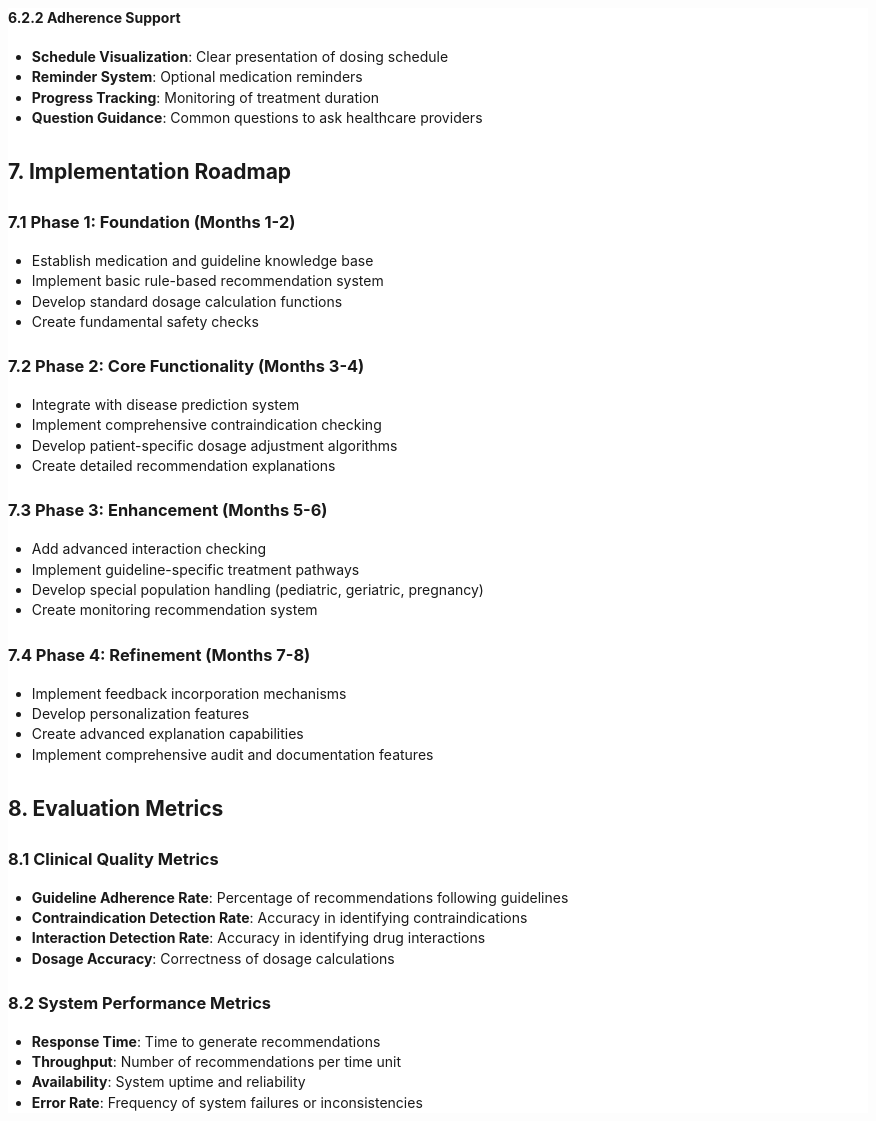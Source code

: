 #### 6.2.2 Adherence Support

- **Schedule Visualization**: Clear presentation of dosing schedule
- **Reminder System**: Optional medication reminders
- **Progress Tracking**: Monitoring of treatment duration
- **Question Guidance**: Common questions to ask healthcare providers

## 7. Implementation Roadmap

### 7.1 Phase 1: Foundation (Months 1-2)

- Establish medication and guideline knowledge base
- Implement basic rule-based recommendation system
- Develop standard dosage calculation functions
- Create fundamental safety checks

### 7.2 Phase 2: Core Functionality (Months 3-4)

- Integrate with disease prediction system
- Implement comprehensive contraindication checking
- Develop patient-specific dosage adjustment algorithms
- Create detailed recommendation explanations

### 7.3 Phase 3: Enhancement (Months 5-6)

- Add advanced interaction checking
- Implement guideline-specific treatment pathways
- Develop special population handling (pediatric, geriatric, pregnancy)
- Create monitoring recommendation system

### 7.4 Phase 4: Refinement (Months 7-8)

- Implement feedback incorporation mechanisms
- Develop personalization features
- Create advanced explanation capabilities
- Implement comprehensive audit and documentation features

## 8. Evaluation Metrics

### 8.1 Clinical Quality Metrics

- **Guideline Adherence Rate**: Percentage of recommendations following guidelines
- **Contraindication Detection Rate**: Accuracy in identifying contraindications
- **Interaction Detection Rate**: Accuracy in identifying drug interactions
- **Dosage Accuracy**: Correctness of dosage calculations

### 8.2 System Performance Metrics

- **Response Time**: Time to generate recommendations
- **Throughput**: Number of recommendations per time unit
- **Availability**: System uptime and reliability
- **Error Rate**: Frequency of system failures or inconsistencies
